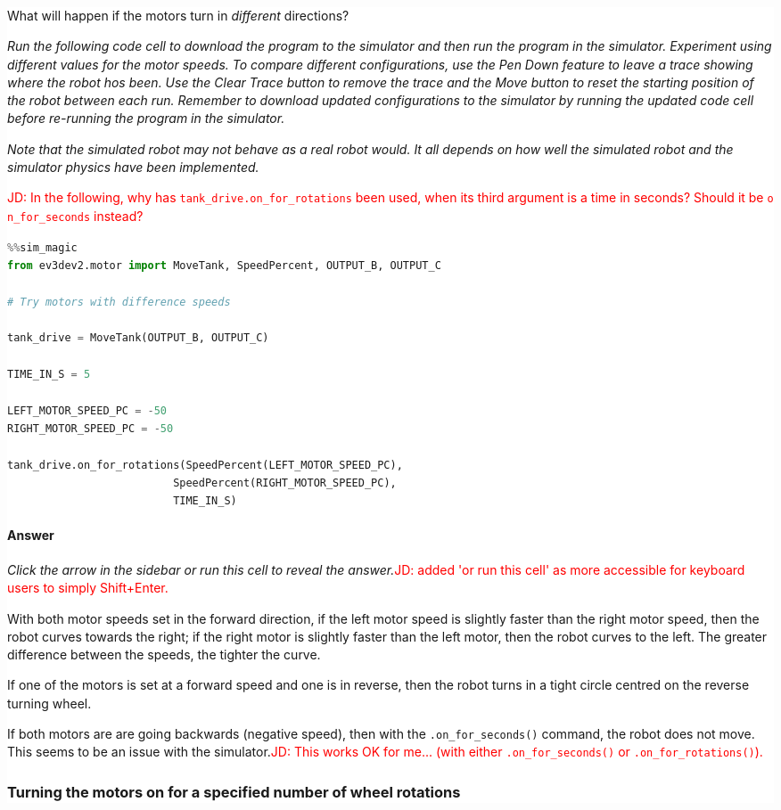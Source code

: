 What will happen if the motors turn in *different* directions?

*Run the following code cell to download the program to the simulator and then run the program in the simulator. Experiment using different values for the motor speeds. To compare different configurations, use the Pen Down feature to leave a trace showing where the robot hos been. Use the Clear Trace button to remove the trace and the Move button to reset the starting position of the robot between each run. Remember to download updated configurations to the simulator by running the updated code cell before re-running the program in the simulator.*

*Note that the simulated robot may not behave as a real robot would. It all depends on how well the simulated robot and the simulator physics have been implemented.*

<font color='red'>JD: In the following, why has `tank_drive.on_for_rotations` been used, when its third argument is a time in seconds? Should it be `on_for_seconds` instead?</font>


```python activity=true
%%sim_magic
from ev3dev2.motor import MoveTank, SpeedPercent, OUTPUT_B, OUTPUT_C

# Try motors with difference speeds

tank_drive = MoveTank(OUTPUT_B, OUTPUT_C)

TIME_IN_S = 5

LEFT_MOTOR_SPEED_PC = -50
RIGHT_MOTOR_SPEED_PC = -50

tank_drive.on_for_rotations(SpeedPercent(LEFT_MOTOR_SPEED_PC),
                          SpeedPercent(RIGHT_MOTOR_SPEED_PC),
                          TIME_IN_S)
```


#### Answer

*Click the arrow in the sidebar or run this cell to reveal the answer.*<font color='red'>JD: added 'or run this cell' as more accessible for keyboard users to simply Shift+Enter.</font>



With both motor speeds set in the forward direction, if the left motor speed is slightly faster than the right motor speed, then the robot curves towards the right; if the right motor is slightly faster than the left motor, then the robot curves to the left. The greater difference between the speeds, the tighter the curve.

If one of the motors is set at a forward speed and one is in reverse, then the robot turns in a tight circle centred on the reverse turning wheel.

If both motors are are going backwards (negative speed), then with the `.on_for_seconds()` command, the robot does not move. This seems to be an issue with the simulator.<font color='red'>JD: This works OK for me... (with either `.on_for_seconds()` or `.on_for_rotations()`).</font>



### Turning the motors on for a specified number of wheel rotations
